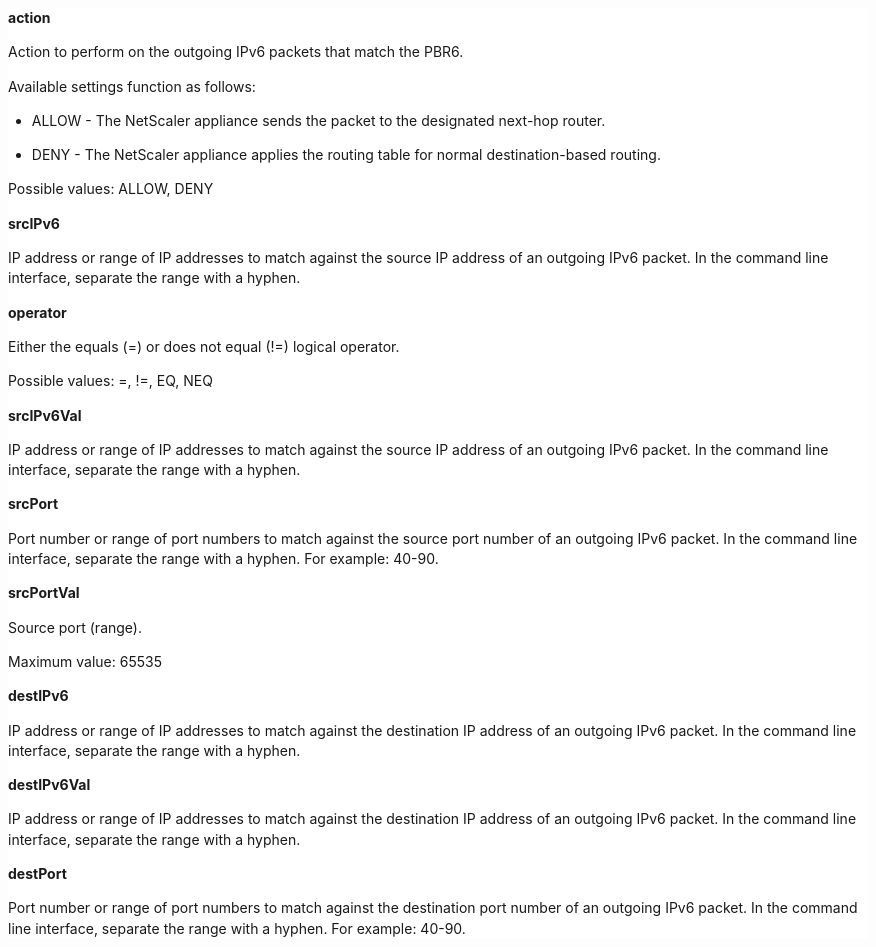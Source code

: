 

<b>action</b>

Action to perform on the outgoing IPv6 packets that match the PBR6.

Available settings function as follows:

* ALLOW - The NetScaler appliance sends the packet to the designated next-hop router.

* DENY - The NetScaler appliance applies the routing table for normal destination-based routing.

Possible values: ALLOW, DENY



<b>srcIPv6</b>

IP address or range of IP addresses to match against the source IP address of an outgoing IPv6 packet. In the command line interface, separate the range with a hyphen.



<b>operator</b>

Either the equals (=) or does not equal (!=) logical operator.

Possible values: =, !=, EQ, NEQ



<b>srcIPv6Val</b>

IP address or range of IP addresses to match against the source IP address of an outgoing IPv6 packet. In the command line interface, separate the range with a hyphen.



<b>srcPort</b>

Port number or range of port numbers to match against the source port number of an outgoing IPv6 packet. In the command line interface, separate the range with a hyphen. For example: 40-90.



<b>srcPortVal</b>

Source port (range).

Maximum value: 65535



<b>destIPv6</b>

IP address or range of IP addresses to match against the destination IP address of an outgoing IPv6 packet.  In the command line interface, separate the range with a hyphen.



<b>destIPv6Val</b>

IP address or range of IP addresses to match against the destination IP address of an outgoing IPv6 packet.  In the command line interface, separate the range with a hyphen.



<b>destPort</b>

Port number or range of port numbers to match against the destination port number of an outgoing IPv6 packet. In the command line interface, separate the range with a hyphen. For example: 40-90.
